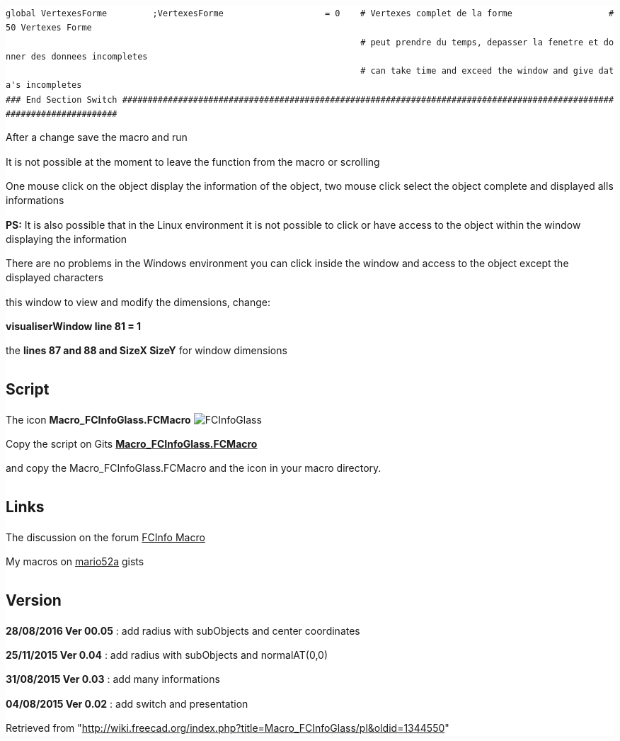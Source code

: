 ```
global VertexesForme         ;VertexesForme                    = 0    # Vertexes complet de la forme                   #50 Vertexes Forme
                                                                      # peut prendre du temps, depasser la fenetre et donner des donnees incompletes
                                                                      # can take time and exceed the window and give data's incompletes
### End Section Switch #######################################################################################################################

```

After a change save the macro and run

It is not possible at the moment to leave the function from the macro or scrolling

One mouse click on the object display the information of the object, two mouse click select the object complete and displayed alls informations

**PS:** It is also possible that in the Linux environment it is not possible to click or have access to the object within the window displaying the information

There are no problems in the Windows environment you can click inside the window and access to the object except the displayed characters

this window to view and modify the dimensions, change:

**visualiserWindow line 81 = 1**

the **lines 87 and 88 and SizeX SizeY** for window dimensions

## Script

The icon **Macro_FCInfoGlass.FCMacro** ![FCInfoGlass](/images/Macro_FCInfoGlass.png)

Copy the script on Gits [**Macro_FCInfoGlass.FCMacro**](https://gist.github.com/mario52a/553b1fc7a8ca5bfa44c6)

and copy the Macro_FCInfoGlass.FCMacro and the icon in your macro directory.

## Links

The discussion on the forum [FCInfo Macro](http://forum.freecadweb.org/viewtopic.php?f=8&t=6005)

My macros on [mario52a](https://gist.github.com/mario52a) gists

## Version

**28/08/2016 Ver 00.05** : add radius with subObjects and center coordinates

**25/11/2015 Ver 0.04** : add radius with subObjects and normalAT(0,0)

**31/08/2015 Ver 0.03** : add many informations

**04/08/2015 Ver 0.02** : add switch and presentation

Retrieved from "<http://wiki.freecad.org/index.php?title=Macro_FCInfoGlass/pl&oldid=1344550>"
